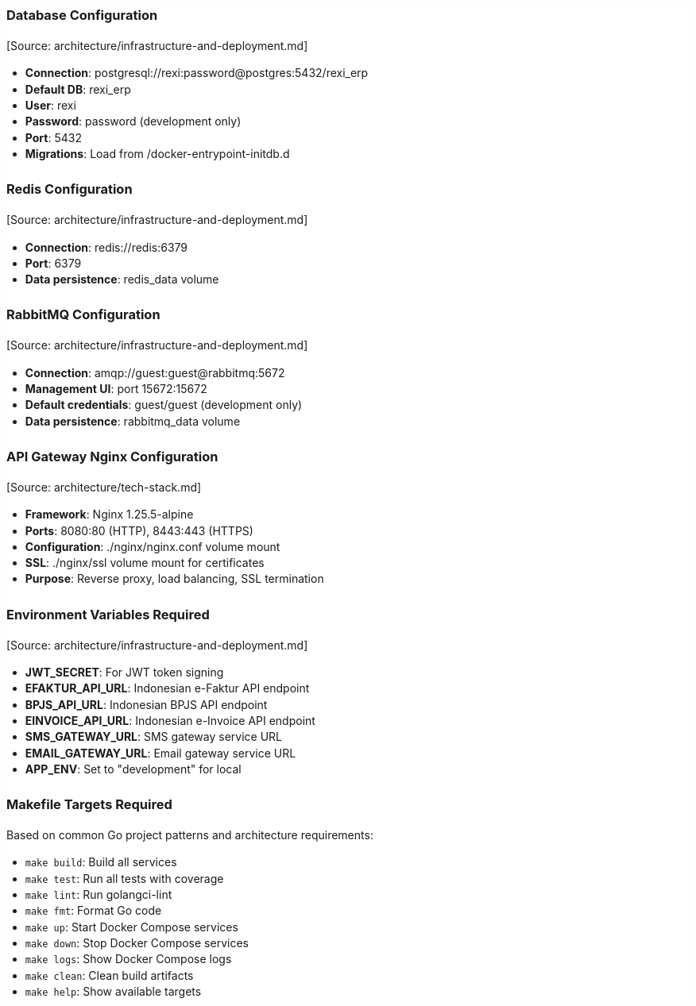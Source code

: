 ### Database Configuration
[Source: architecture/infrastructure-and-deployment.md]
- **Connection**: postgresql://rexi:password@postgres:5432/rexi_erp
- **Default DB**: rexi_erp
- **User**: rexi
- **Password**: password (development only)
- **Port**: 5432
- **Migrations**: Load from /docker-entrypoint-initdb.d

### Redis Configuration
[Source: architecture/infrastructure-and-deployment.md]
- **Connection**: redis://redis:6379
- **Port**: 6379
- **Data persistence**: redis_data volume

### RabbitMQ Configuration
[Source: architecture/infrastructure-and-deployment.md]
- **Connection**: amqp://guest:guest@rabbitmq:5672
- **Management UI**: port 15672:15672
- **Default credentials**: guest/guest (development only)
- **Data persistence**: rabbitmq_data volume

### API Gateway Nginx Configuration
[Source: architecture/tech-stack.md]
- **Framework**: Nginx 1.25.5-alpine
- **Ports**: 8080:80 (HTTP), 8443:443 (HTTPS)
- **Configuration**: ./nginx/nginx.conf volume mount
- **SSL**: ./nginx/ssl volume mount for certificates
- **Purpose**: Reverse proxy, load balancing, SSL termination

### Environment Variables Required
[Source: architecture/infrastructure-and-deployment.md]
- **JWT_SECRET**: For JWT token signing
- **EFAKTUR_API_URL**: Indonesian e-Faktur API endpoint
- **BPJS_API_URL**: Indonesian BPJS API endpoint
- **EINVOICE_API_URL**: Indonesian e-Invoice API endpoint
- **SMS_GATEWAY_URL**: SMS gateway service URL
- **EMAIL_GATEWAY_URL**: Email gateway service URL
- **APP_ENV**: Set to "development" for local

### Makefile Targets Required
Based on common Go project patterns and architecture requirements:
- `make build`: Build all services
- `make test`: Run all tests with coverage
- `make lint`: Run golangci-lint
- `make fmt`: Format Go code
- `make up`: Start Docker Compose services
- `make down`: Stop Docker Compose services
- `make logs`: Show Docker Compose logs
- `make clean`: Clean build artifacts
- `make help`: Show available targets
